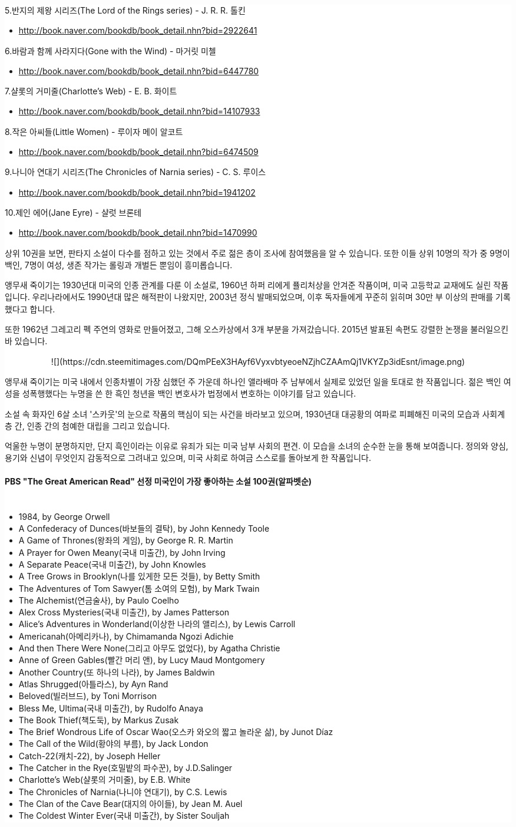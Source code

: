 5.반지의 제왕 시리즈(The Lord of the Rings series) - J. R. R. 톨킨
- http://book.naver.com/bookdb/book_detail.nhn?bid=2922641
  
6.바람과 함께 사라지다(Gone with the Wind) - 마거릿 미첼
- http://book.naver.com/bookdb/book_detail.nhn?bid=6447780
  
7.샬롯의 거미줄(Charlotte’s Web) - E. B. 화이트
- http://book.naver.com/bookdb/book_detail.nhn?bid=14107933
  
8.작은 아씨들(Little Women) - 루이자 메이 알코트
- http://book.naver.com/bookdb/book_detail.nhn?bid=6474509
  
9.나니아 연대기 시리즈(The Chronicles of Narnia series) - C. S. 루이스
- http://book.naver.com/bookdb/book_detail.nhn?bid=1941202
  
10.제인 에어(Jane Eyre) - 샬럿 브론테
- http://book.naver.com/bookdb/book_detail.nhn?bid=1470990
  
상위 10권을 보면, 판타지 소설이 다수를 점하고 있는 것에서 주로 젊은 층이 조사에 참여했음을 알 수 있습니다. 또한 이들 상위 10명의 작가 중 9명이 백인, 7명이 여성, 생존 작가는 롤링과 개벌든 뿐임이 흥미롭습니다.
  
앵무새 죽이기는 1930년대 미국의 인종 관계를 다룬 이 소설로, 1960년 하퍼 리에게 퓰리처상을 안겨준 작품이며, 미국 고등학교 교재에도 실린 작품입니다. 우리나라에서도 1990년대 많은 해적판이 나왔지만, 2003년 정식 발매되었으며, 이후 독자들에게 꾸준히 읽히며 30만 부 이상의 판매를 기록했다고 합니다.
  
또한 1962년 그레고리 펙 주연의 영화로 만들어졌고, 그해 오스카상에서 3개 부분을 가져갔습니다. 2015년 발표된 속편도 강렬한 논쟁을 불러일으킨 바 있습니다. 
  
<center>
![](https://cdn.steemitimages.com/DQmPEeX3HAyf6VyxvbtyeoeNZjhCZAAmQj1VKYZp3idEsnt/image.png)
</center>
  
앵무새 죽이기는 미국 내에서 인종차별이 가장 심했던 주 가운데 하나인 앨라배마 주 남부에서 실제로 있었던 일을 토대로 한 작품입니다. 젊은 백인 여성을 성폭행했다는 누명을 쓴 한 흑인 청년을 백인 변호사가 법정에서 변호하는 이야기를 담고 있습니다. 
  
소설 속 화자인 6살 소녀 '스카웃'의 눈으로 작품의 핵심이 되는 사건을 바라보고 있으며, 1930년대 대공황의 여파로 피폐해진 미국의 모습과 사회계층 간, 인종 간의 첨예한 대립을 그리고 있습니다. 
  
억울한 누명이 분명하지만, 단지 흑인이라는 이유로 유죄가 되는 미국 남부 사회의 편견. 이 모습을 소녀의 순수한 눈을 통해 보여줍니다. 정의와 양심, 용기와 신념이 무엇인지 감동적으로 그려내고 있으며, 미국 사회로 하여금 스스로를 돌아보게 한 작품입니다. 
  
#### PBS "The Great American Read" 선정 미국인이 가장 좋아하는 소설 100권(알파벳순)
#
- 1984, by George Orwell
- A Confederacy of Dunces(바보들의 결탁), by John Kennedy Toole
- A Game of Thrones(왕좌의 게임), by George R. R. Martin
- A Prayer for Owen Meany(국내 미출간), by John Irving
- A Separate Peace(국내 미출간), by John Knowles
- A Tree Grows in Brooklyn(나를 있게한 모든 것들), by Betty Smith
- The Adventures of Tom Sawyer(톰 소여의 모험), by Mark Twain
- The Alchemist(연금술사), by Paulo Coelho
- Alex Cross Mysteries(국내 미출간), by James Patterson
- Alice’s Adventures in Wonderland(이상한 나라의 앨리스), by Lewis Carroll
- Americanah(아메리카나), by Chimamanda Ngozi Adichie
- And then There Were None(그리고 아무도 없었다), by Agatha Christie
- Anne of Green Gables(빨간 머리 앤), by Lucy Maud Montgomery
- Another Country(또 하나의 나라), by James Baldwin
- Atlas Shrugged(아틀라스), by Ayn Rand
- Beloved(빌러브드), by Toni Morrison
- Bless Me, Ultima(국내 미출간), by Rudolfo Anaya
- The Book Thief(책도둑), by Markus Zusak
- The Brief Wondrous Life of Oscar Wao(오스카 와오의 짧고 놀라운 삶), by Junot Díaz
- The Call of the Wild(황야의 부름), by Jack London
- Catch-22(캐치-22), by Joseph Heller
- The Catcher in the Rye(호밀밭의 파수꾼), by J.D.Salinger
- Charlotte’s Web(샬롯의 거미줄), by E.B. White
- The Chronicles of Narnia(나니야 연대기), by C.S. Lewis
- The Clan of the Cave Bear(대지의 아이들), by Jean M. Auel
- The Coldest Winter Ever(국내 미출간), by Sister Souljah